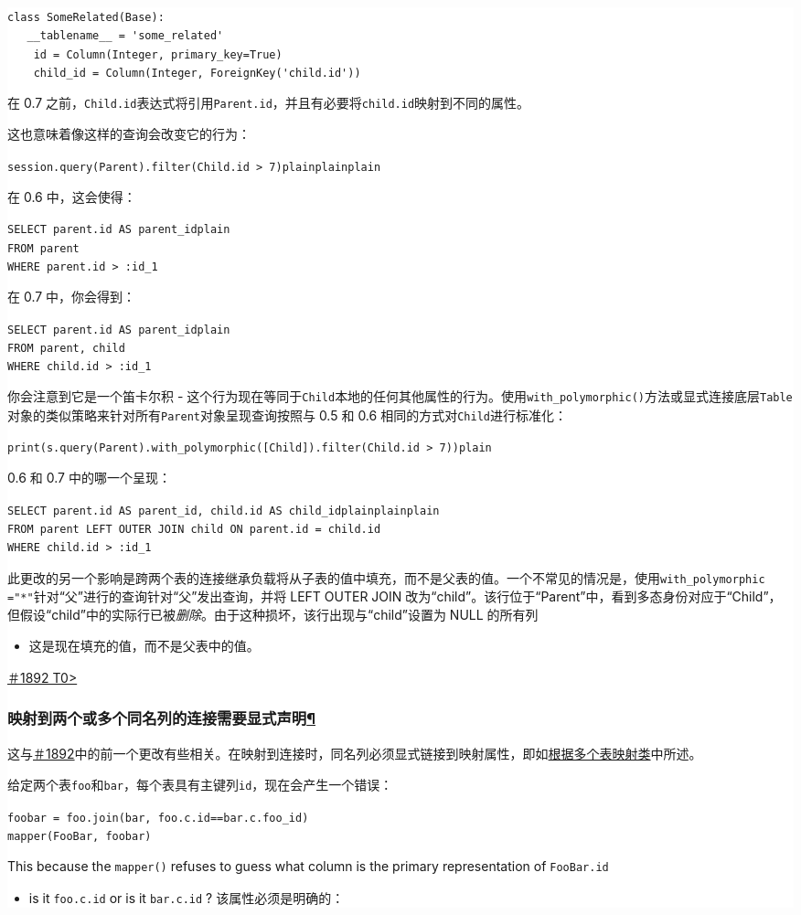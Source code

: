     class SomeRelated(Base):
       __tablename__ = 'some_related'
        id = Column(Integer, primary_key=True)
        child_id = Column(Integer, ForeignKey('child.id'))

在 0.7 之前，`Child.id`表达式将引用`Parent.id`，并且有必要将`child.id`映射到不同的属性。

这也意味着像这样的查询会改变它的行为：

    session.query(Parent).filter(Child.id > 7)plainplainplain

在 0.6 中，这会使得：

    SELECT parent.id AS parent_idplain
    FROM parent
    WHERE parent.id > :id_1

在 0.7 中，你会得到：

    SELECT parent.id AS parent_idplain
    FROM parent, child
    WHERE child.id > :id_1

你会注意到它是一个笛卡尔积 - 这个行为现在等同于`Child`本地的任何其他属性的行为。使用`with_polymorphic()`方法或显式连接底层`Table`对象的类似策略来针对所有`Parent`对象呈现查询按照与 0.5 和 0.6 相同的方式对`Child`进行标准化：

    print(s.query(Parent).with_polymorphic([Child]).filter(Child.id > 7))plain

0.6 和 0.7 中的哪一个呈现：

    SELECT parent.id AS parent_id, child.id AS child_idplainplainplain
    FROM parent LEFT OUTER JOIN child ON parent.id = child.id
    WHERE child.id > :id_1

此更改的另一个影响是跨两个表的连接继承负载将从子表的值中填充，而不是父表的值。一个不常见的情况是，使用`with_polymorphic="*"`针对“父”进行的查询针对“父”发出查询，并将 LEFT OUTER
JOIN 改为“child”。该行位于“Parent”中，看到多态身份对应于“Child”，但假设“child”中的实际行已被*删除*。由于这种损坏，该行出现与“child”设置为 NULL 的所有列
- 这是现在填充的值，而不是父表中的值。

[＃1892 T0\>](http://www.sqlalchemy.org/trac/ticket/1892)

### 映射到两个或多个同名列的连接需要显式声明[¶](#mapping-to-joins-with-two-or-more-same-named-columns-requires-explicit-declaration "Permalink to this headline")

这与[＃1892](http://www.sqlalchemy.org/trac/ticket/1892)中的前一个更改有些相关。在映射到连接时，同名列必须显式链接到映射属性，即如[根据多个表映射类](http://www.sqlalchemy.org/docs/07/orm_mapper_config.html#mapping-a-class-against-multiple-tables)中所述。

给定两个表`foo`和`bar`，每个表具有主键列`id`，现在会产生一个错误：

    foobar = foo.join(bar, foo.c.id==bar.c.foo_id)
    mapper(FooBar, foobar)

This because the `mapper()` refuses to guess what
column is the primary representation of `FooBar.id`
- is it `foo.c.id` or is it `bar.c.id` ? 该属性必须是明确的：
